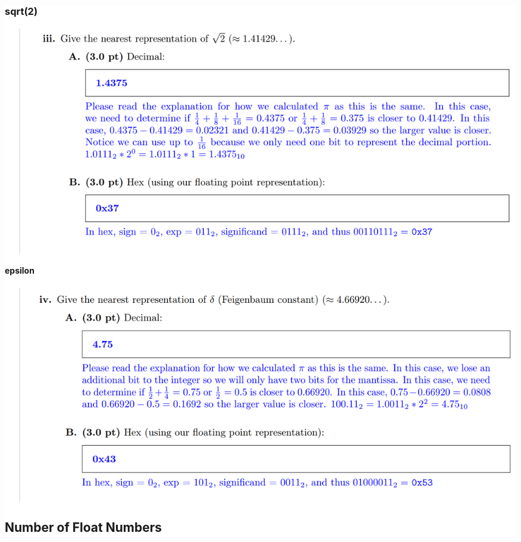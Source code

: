 

### sqrt(2)
> ![image.png](./Floating_Number_Representation.assets/20231023_2301581335.png)



#### epsilon
> ![image.png](./Floating_Number_Representation.assets/20231023_2302002508.png)




## Number of Float Numbers